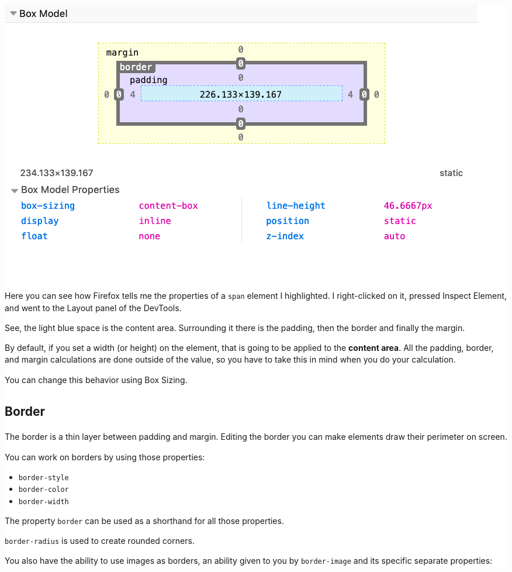 ![](<img/Box Model/Screen Shot 2019-04-06 at 15.18.39.png>)

Here you can see how Firefox tells me the properties of a `span` element I highlighted. I right-clicked on it, pressed Inspect Element, and went to the Layout panel of the DevTools.

See, the light blue space is the content area. Surrounding it there is the padding, then the border and finally the margin.

By default, if you set a width (or height) on the element, that is going to be applied to the **content area**. All the padding, border, and margin calculations are done outside of the value, so you have to take this in mind when you do your calculation.

You can change this behavior using Box Sizing.

## Border

The border is a thin layer between padding and margin. Editing the border you can make elements draw their perimeter on screen.

You can work on borders by using those properties:

- `border-style`
- `border-color`
- `border-width`

The property `border` can be used as a shorthand for all those properties.

`border-radius` is used to create rounded corners.

You also have the ability to use images as borders, an ability given to you by `border-image` and its specific separate properties:
